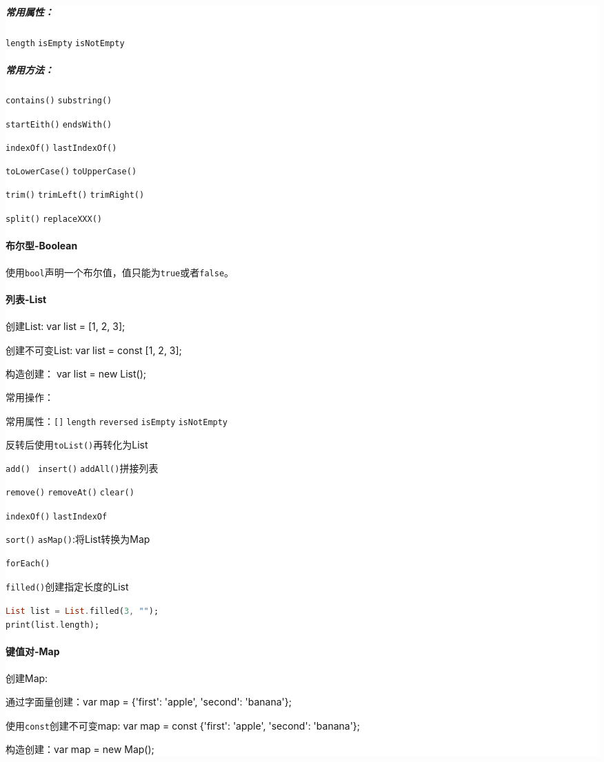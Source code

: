 ##### 常用属性：

`length` `isEmpty` `isNotEmpty`

##### 常用方法：

`contains()` `substring()`

 `startEith()` `endsWith()` 

`indexOf()` `lastIndexOf()`

`toLowerCase()` `toUpperCase()`

`trim()` `trimLeft()` `trimRight()`

`split()` `replaceXXX()`

#### 布尔型-Boolean

使用`bool`声明一个布尔值，值只能为`true`或者`false`。

#### 列表-List

创建List: var list = [1, 2, 3];

创建不可变List: var list = const [1, 2, 3];

构造创建： var list = new List();

常用操作：

常用属性：`[]` `length` `reversed` `isEmpty` `isNotEmpty`

反转后使用`toList()`再转化为List

`add() ` `insert()` `addAll()`拼接列表

`remove()`  `removeAt()`  `clear()`

`indexOf()` `lastIndexOf`

`sort()` `asMap()`:将List转换为Map

 `forEach()`

`filled()`创建指定长度的List

```dart
List list = List.filled(3, "");
print(list.length);
```

#### 键值对-Map

创建Map:

 通过字面量创建：var map = {'first': 'apple', 'second': 'banana'}; 

使用`const`创建不可变map: var map = const {'first': 'apple', 'second': 'banana'};

构造创建：var map = new Map();
